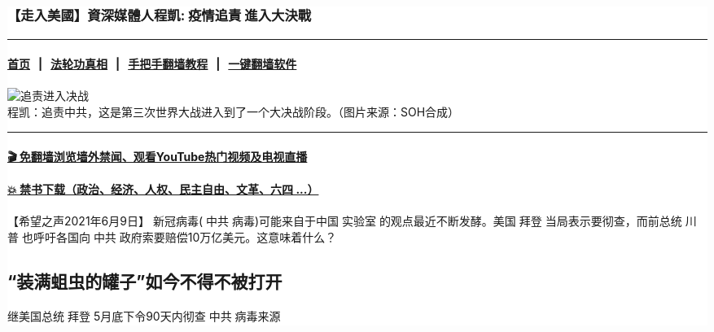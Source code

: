 ### 【走入美國】資深媒體人程凱: 疫情追責 進入大決戰
------------------------

#### [首页](https://github.com/gfw-breaker/banned-news3/blob/master/README.md) &nbsp;&nbsp;|&nbsp;&nbsp; [法轮功真相](https://github.com/begood0513/basic/blob/master/README.md)  &nbsp;&nbsp;|&nbsp;&nbsp; [手把手翻墙教程](https://github.com/gfw-breaker/guides/wiki)  &nbsp;&nbsp;|&nbsp;&nbsp; [一键翻墙软件](https://github.com/gfw-breaker/nogfw/blob/master/README.md)  



<div><img alt="追责进入决战" src="https://img.soundofhope.org/2021-06/1623274484469.jpg"/>
<br/><figcaption class="caption">
 程凯：追责中共，这是第三次世界大战进入到了一个大决战阶段。（图片来源：SOH合成）
</figcaption></div><hr/>

#### [ 🎬  免翻墙浏览墙外禁闻、观看YouTube热门视频及电视直播](https://github.com/gfw-breaker/HelloWorld)

#### [ 💥  禁书下载（政治、经济、人权、民主自由、文革、六四 ...）](https://github.com/gfw-breaker/books/blob/master/README.md)

<div><div class="Content__Wrapper sc-1bvya0-0 grZQxZ">
 <p class="meta-top">
  <span class="meta">
   【希望之声2021年6月9日】
  </span>
  新冠病毒(
  <ok href="/term/1059">
   中共
  </ok>
  病毒)可能来自于中国
  <ok href="/term/108136">
   实验室
  </ok>
  的观点最近不断发酵。美国
  <ok href="/term/3365">
   拜登
  </ok>
  当局表示要彻查，而前总统
  <ok href="/term/1041">
   川普
  </ok>
  也呼吁各国向
  <ok href="/term/1059">
   中共
  </ok>
  政府索要赔偿10万亿美元。这意味着什么？
 </p>
 <h2>
  “装满蛆虫的罐子”如今不得不被打开
 </h2>
 <p>
  继美国总统
  <ok href="/term/3365">
   拜登
  </ok>
  5月底下令90天内彻查
  <ok href="/term/1059">
   中共
  </ok>
  <ok href="/term/229168">
   病毒来源